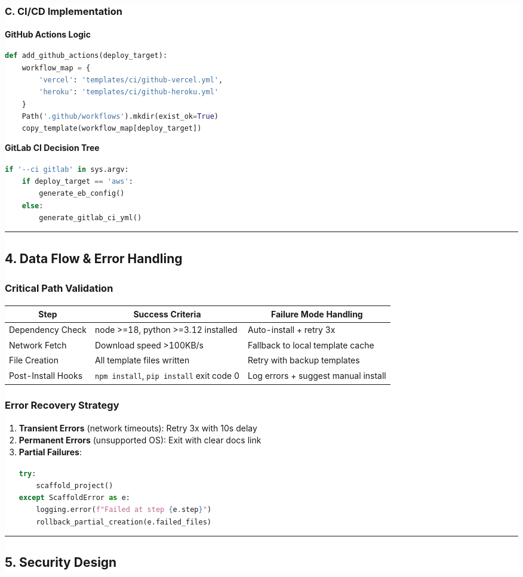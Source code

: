 ### **C. CI/CD Implementation**
**GitHub Actions Logic**  
```python
def add_github_actions(deploy_target):
    workflow_map = {
        'vercel': 'templates/ci/github-vercel.yml',
        'heroku': 'templates/ci/github-heroku.yml'
    }
    Path('.github/workflows').mkdir(exist_ok=True)
    copy_template(workflow_map[deploy_target])
```

**GitLab CI Decision Tree**  
```python
if '--ci gitlab' in sys.argv:
    if deploy_target == 'aws':
        generate_eb_config()
    else:
        generate_gitlab_ci_yml()
```

---

## **4. Data Flow & Error Handling**

### **Critical Path Validation**
| Step                  | Success Criteria                          | Failure Mode Handling               |
|-----------------------|-------------------------------------------|--------------------------------------|
| Dependency Check      | node >=18, python >=3.12 installed        | Auto-install + retry 3x             |
| Network Fetch         | Download speed >100KB/s                   | Fallback to local template cache     |
| File Creation         | All template files written                | Retry with backup templates          |
| Post-Install Hooks    | `npm install`, `pip install` exit code 0  | Log errors + suggest manual install  |

### **Error Recovery Strategy**
1. **Transient Errors** (network timeouts): Retry 3x with 10s delay  
2. **Permanent Errors** (unsupported OS): Exit with clear docs link  
3. **Partial Failures**:  
   ```python
   try:
       scaffold_project()
   except ScaffoldError as e:
       logging.error(f"Failed at step {e.step}")
       rollback_partial_creation(e.failed_files)
   ```

---

## **5. Security Design**
